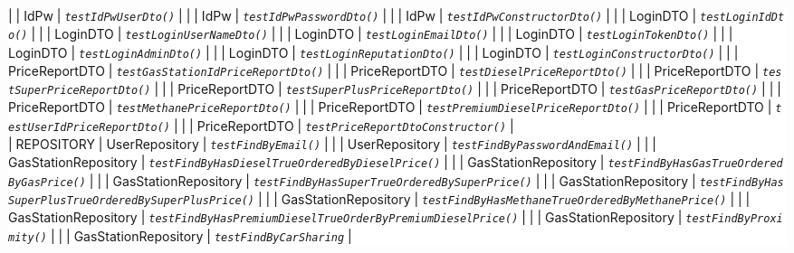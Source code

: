 |                       | IdPw                  | _`testIdPwUserDto()`_                                    |
|                       | IdPw                  | _`testIdPwPasswordDto()`_                                |
|                       | IdPw                  | _`testIdPwConstructorDto()`_                             |
|                       | LoginDTO              | _`testLoginIdDto()`_                                     |
|                       | LoginDTO              | _`testLoginUserNameDto()`_                               |
|                       | LoginDTO              | _`testLoginEmailDto()`_                                  |
|                       | LoginDTO              | _`testLoginTokenDto()`_                                  |
|                       | LoginDTO              | _`testLoginAdminDto()`_                                  |
|                       | LoginDTO              | _`testLoginReputationDto()`_                             |
|                       | LoginDTO              | _`testLoginConstructorDto()`_                            |
|                       | PriceReportDTO        | _`testGasStationIdPriceReportDto()`_                     |
|                       | PriceReportDTO        | _`testDieselPriceReportDto()`_                           |
|                       | PriceReportDTO        | _`testSuperPriceReportDto()`_                            |
|                       | PriceReportDTO        | _`testSuperPlusPriceReportDto()`_                        |
|                       | PriceReportDTO        | _`testGasPriceReportDto()`_                              |
|                       | PriceReportDTO        | _`testMethanePriceReportDto()`_                          |
|                       | PriceReportDTO        | _`testPremiumDieselPriceReportDto()`_                    |
|                       | PriceReportDTO        | _`testUserIdPriceReportDto()`_                           |
|                       | PriceReportDTO        | _`testPriceReportDtoConstructor()`_                      |                    
| REPOSITORY            | UserRepository        | _`testFindByEmail()`_                                    |
|                       | UserRepository        | _`testFindByPasswordAndEmail()`_                         |
|                       | GasStationRepository  | _`testFindByHasDieselTrueOrderedByDieselPrice()`_        |
|                       | GasStationRepository  | _`testFindByHasGasTrueOrderedByGasPrice()`_              |
|                       | GasStationRepository  | _`testFindByHasSuperTrueOrderedBySuperPrice()`_          |
|                       | GasStationRepository  | _`testFindByHasSuperPlusTrueOrderedBySuperPlusPrice()`_  |
|                       | GasStationRepository  | _`testFindByHasMethaneTrueOrderedByMethanePrice()`_      |
|                       | GasStationRepository  | _`testFindByHasPremiumDieselTrueOrderByPremiumDieselPrice()`_ |
|                       | GasStationRepository  | _`testFindByProximity()`_                                |
|                       | GasStationRepository  | _`testFindByCarSharing`_                                 |


